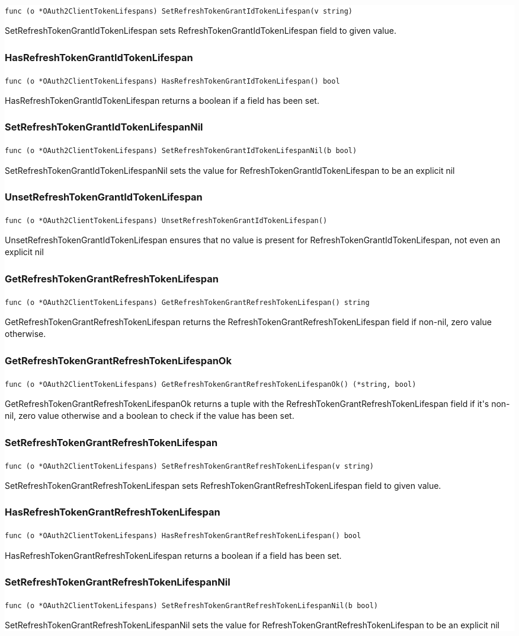 `func (o *OAuth2ClientTokenLifespans) SetRefreshTokenGrantIdTokenLifespan(v string)`

SetRefreshTokenGrantIdTokenLifespan sets RefreshTokenGrantIdTokenLifespan field to given value.

### HasRefreshTokenGrantIdTokenLifespan

`func (o *OAuth2ClientTokenLifespans) HasRefreshTokenGrantIdTokenLifespan() bool`

HasRefreshTokenGrantIdTokenLifespan returns a boolean if a field has been set.

### SetRefreshTokenGrantIdTokenLifespanNil

`func (o *OAuth2ClientTokenLifespans) SetRefreshTokenGrantIdTokenLifespanNil(b bool)`

 SetRefreshTokenGrantIdTokenLifespanNil sets the value for RefreshTokenGrantIdTokenLifespan to be an explicit nil

### UnsetRefreshTokenGrantIdTokenLifespan
`func (o *OAuth2ClientTokenLifespans) UnsetRefreshTokenGrantIdTokenLifespan()`

UnsetRefreshTokenGrantIdTokenLifespan ensures that no value is present for RefreshTokenGrantIdTokenLifespan, not even an explicit nil
### GetRefreshTokenGrantRefreshTokenLifespan

`func (o *OAuth2ClientTokenLifespans) GetRefreshTokenGrantRefreshTokenLifespan() string`

GetRefreshTokenGrantRefreshTokenLifespan returns the RefreshTokenGrantRefreshTokenLifespan field if non-nil, zero value otherwise.

### GetRefreshTokenGrantRefreshTokenLifespanOk

`func (o *OAuth2ClientTokenLifespans) GetRefreshTokenGrantRefreshTokenLifespanOk() (*string, bool)`

GetRefreshTokenGrantRefreshTokenLifespanOk returns a tuple with the RefreshTokenGrantRefreshTokenLifespan field if it's non-nil, zero value otherwise
and a boolean to check if the value has been set.

### SetRefreshTokenGrantRefreshTokenLifespan

`func (o *OAuth2ClientTokenLifespans) SetRefreshTokenGrantRefreshTokenLifespan(v string)`

SetRefreshTokenGrantRefreshTokenLifespan sets RefreshTokenGrantRefreshTokenLifespan field to given value.

### HasRefreshTokenGrantRefreshTokenLifespan

`func (o *OAuth2ClientTokenLifespans) HasRefreshTokenGrantRefreshTokenLifespan() bool`

HasRefreshTokenGrantRefreshTokenLifespan returns a boolean if a field has been set.

### SetRefreshTokenGrantRefreshTokenLifespanNil

`func (o *OAuth2ClientTokenLifespans) SetRefreshTokenGrantRefreshTokenLifespanNil(b bool)`

 SetRefreshTokenGrantRefreshTokenLifespanNil sets the value for RefreshTokenGrantRefreshTokenLifespan to be an explicit nil

